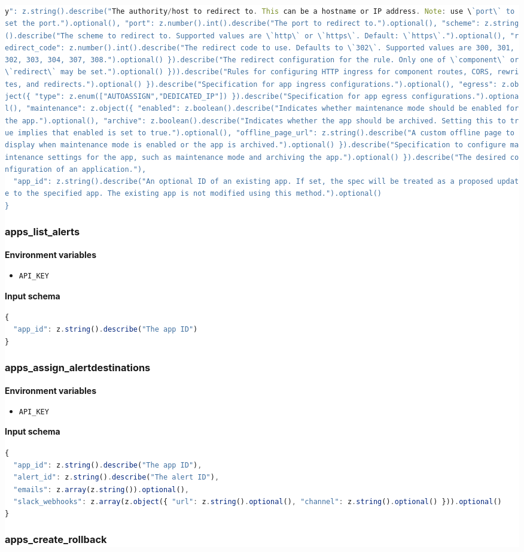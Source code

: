 ```ts
y": z.string().describe("The authority/host to redirect to. This can be a hostname or IP address. Note: use \`port\` to set the port.").optional(), "port": z.number().int().describe("The port to redirect to.").optional(), "scheme": z.string().describe("The scheme to redirect to. Supported values are \`http\` or \`https\`. Default: \`https\`.").optional(), "redirect_code": z.number().int().describe("The redirect code to use. Defaults to \`302\`. Supported values are 300, 301, 302, 303, 304, 307, 308.").optional() }).describe("The redirect configuration for the rule. Only one of \`component\` or \`redirect\` may be set.").optional() })).describe("Rules for configuring HTTP ingress for component routes, CORS, rewrites, and redirects.").optional() }).describe("Specification for app ingress configurations.").optional(), "egress": z.object({ "type": z.enum(["AUTOASSIGN","DEDICATED_IP"]) }).describe("Specification for app egress configurations.").optional(), "maintenance": z.object({ "enabled": z.boolean().describe("Indicates whether maintenance mode should be enabled for the app.").optional(), "archive": z.boolean().describe("Indicates whether the app should be archived. Setting this to true implies that enabled is set to true.").optional(), "offline_page_url": z.string().describe("A custom offline page to display when maintenance mode is enabled or the app is archived.").optional() }).describe("Specification to configure maintenance settings for the app, such as maintenance mode and archiving the app.").optional() }).describe("The desired configuration of an application."),
  "app_id": z.string().describe("An optional ID of an existing app. If set, the spec will be treated as a proposed update to the specified app. The existing app is not modified using this method.").optional()
}
```

### apps_list_alerts

**Environment variables**

- `API_KEY`

**Input schema**

```ts
{
  "app_id": z.string().describe("The app ID")
}
```

### apps_assign_alertdestinations

**Environment variables**

- `API_KEY`

**Input schema**

```ts
{
  "app_id": z.string().describe("The app ID"),
  "alert_id": z.string().describe("The alert ID"),
  "emails": z.array(z.string()).optional(),
  "slack_webhooks": z.array(z.object({ "url": z.string().optional(), "channel": z.string().optional() })).optional()
}
```

### apps_create_rollback
